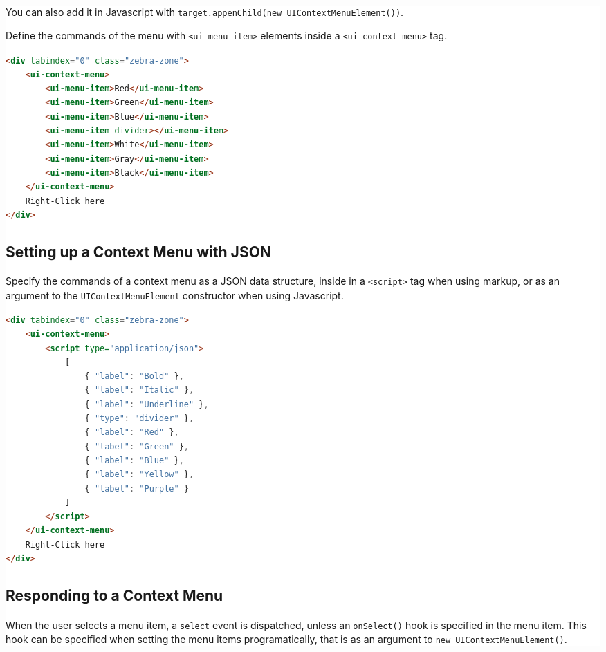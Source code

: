 You can also add it in Javascript with
`target.appenChild(new UIContextMenuElement())`.

Define the commands of the menu with `<ui-menu-item>` elements inside a
`<ui-context-menu>` tag.

```html playground
<div tabindex="0" class="zebra-zone">
    <ui-context-menu>
        <ui-menu-item>Red</ui-menu-item>
        <ui-menu-item>Green</ui-menu-item>
        <ui-menu-item>Blue</ui-menu-item>
        <ui-menu-item divider></ui-menu-item>
        <ui-menu-item>White</ui-menu-item>
        <ui-menu-item>Gray</ui-menu-item>
        <ui-menu-item>Black</ui-menu-item>
    </ui-context-menu>
    Right-Click here
</div>
```

## Setting up a Context Menu with JSON

Specify the commands of a context menu as a JSON data
structure, inside in a `<script>` tag when using markup, or as an argument
to the `UIContextMenuElement` constructor when using Javascript.

```html playground
<div tabindex="0" class="zebra-zone">
    <ui-context-menu>
        <script type="application/json">
            [
                { "label": "Bold" },
                { "label": "Italic" },
                { "label": "Underline" },
                { "type": "divider" },
                { "label": "Red" },
                { "label": "Green" },
                { "label": "Blue" },
                { "label": "Yellow" },
                { "label": "Purple" }
            ]
        </script>
    </ui-context-menu>
    Right-Click here
</div>
```

## Responding to a Context Menu

When the user selects a menu item, a `select` event is dispatched, unless an
`onSelect()` hook is specified in the menu item. This hook can be specified when
setting the menu items programatically, that is as an argument to `new UIContextMenuElement()`.
